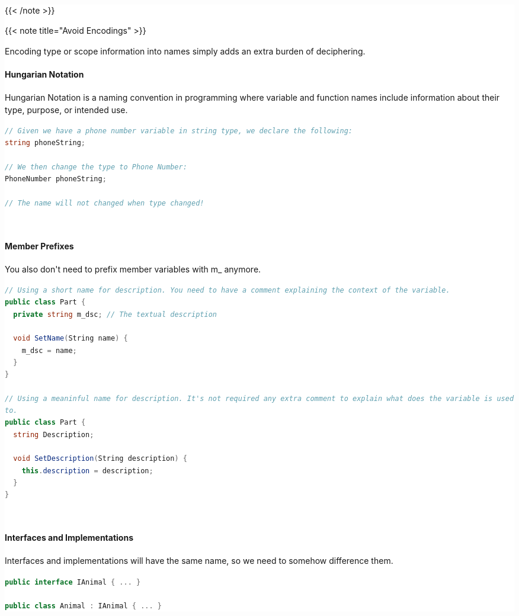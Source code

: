 {{< /note >}}

{{< note title="Avoid Encodings" >}}

Encoding type or scope information into names simply adds an extra burden of deciphering.

#### Hungarian Notation

Hungarian Notation is a naming convention in programming where variable and function names include information about their type, purpose, or intended use.

```csharp
// Given we have a phone number variable in string type, we declare the following:
string phoneString;

// We then change the type to Phone Number:
PhoneNumber phoneString;

// The name will not changed when type changed!
```

<br/>

#### Member Prefixes

You also don't need to prefix member variables with m_ anymore.

```csharp
// Using a short name for description. You need to have a comment explaining the context of the variable.
public class Part {
  private string m_dsc; // The textual description
  
  void SetName(String name) {
    m_dsc = name;
  }
}

// Using a meaninful name for description. It's not required any extra comment to explain what does the variable is used to.
public class Part {
  string Description;
  
  void SetDescription(String description) {
    this.description = description;
  }
}
```

<br/>

#### Interfaces and Implementations

Interfaces and implementations will have the same name, so we need to somehow difference them.

```csharp
public interface IAnimal { ... }

public class Animal : IAnimal { ... }
```
